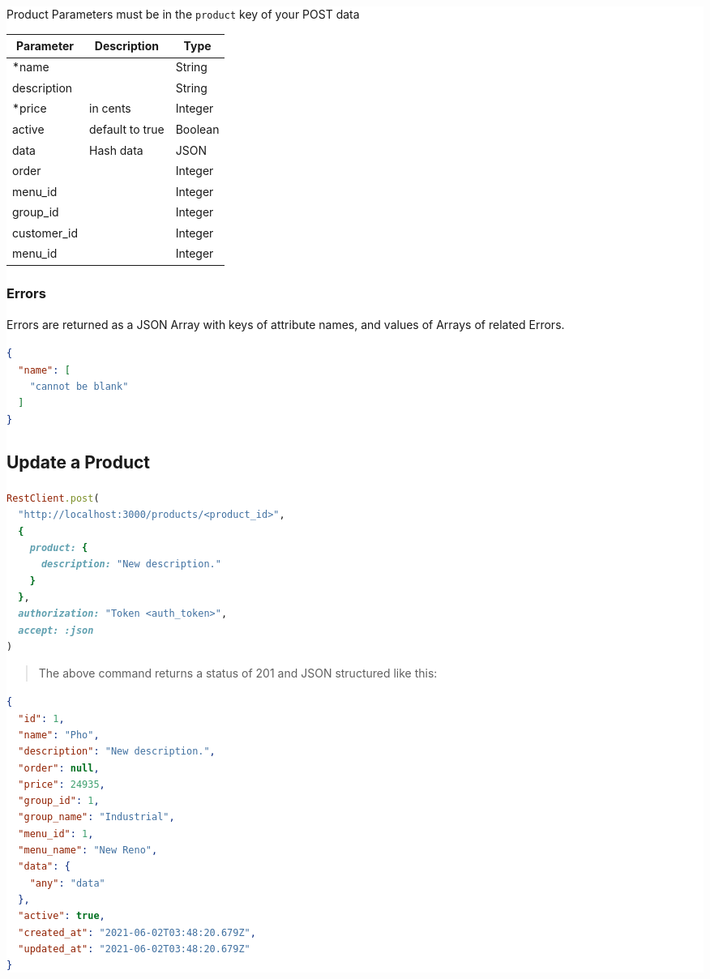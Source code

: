 Product Parameters must be in the `product` key of your POST data

Parameter | Description | Type
--------- | ----------- | ----
*name | | String
description | | String
*price | in cents | Integer
active | default to true | Boolean
data | Hash data | JSON
order | | Integer
menu_id | | Integer
group_id | | Integer
customer_id | | Integer
menu_id | | Integer

### Errors

Errors are returned as a JSON Array with keys of attribute names, and values of
Arrays of related Errors.

```json
{
  "name": [
    "cannot be blank"
  ]
}
```

## Update a Product

```ruby
RestClient.post(
  "http://localhost:3000/products/<product_id>",
  {
    product: {
      description: "New description."
    }
  },
  authorization: "Token <auth_token>",
  accept: :json
)
```



> The above command returns a status of 201 and JSON structured like this:

```json
{
  "id": 1,
  "name": "Pho",
  "description": "New description.",
  "order": null,
  "price": 24935,
  "group_id": 1,
  "group_name": "Industrial",
  "menu_id": 1,
  "menu_name": "New Reno",
  "data": {
    "any": "data"
  },
  "active": true,
  "created_at": "2021-06-02T03:48:20.679Z",
  "updated_at": "2021-06-02T03:48:20.679Z"
}
```
